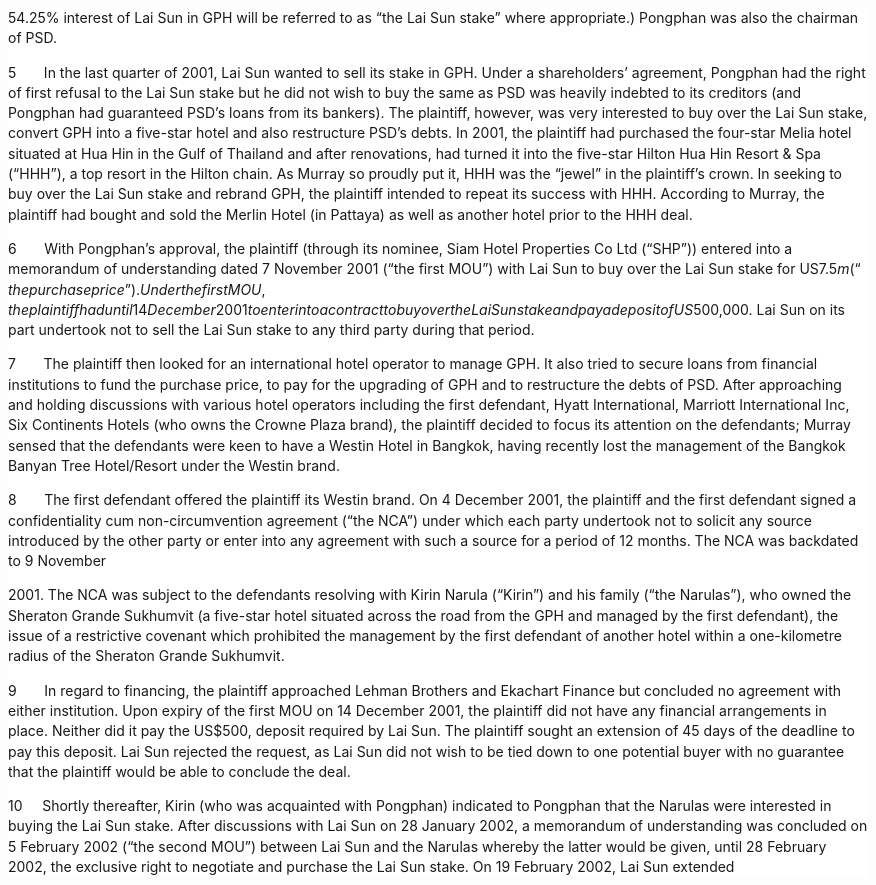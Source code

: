 
54\.25% interest of Lai Sun in GPH will be referred to as “the Lai Sun stake” where appropriate.) Pongphan was also the chairman of PSD. 

5       In the last quarter of 2001, Lai Sun wanted to sell its stake in GPH. Under a shareholders’ agreement, Pongphan had the right of first refusal to the Lai Sun stake but he did not wish to buy the same as PSD was heavily indebted to its creditors (and Pongphan had guaranteed PSD’s loans from its bankers). The plaintiff, however, was very interested to buy over the Lai Sun stake, convert GPH into a five-star hotel and also restructure PSD’s debts. In 2001, the plaintiff had purchased the four-star Melia hotel situated at Hua Hin in the Gulf of Thailand and after renovations, had turned it into the five-star Hilton Hua Hin Resort & Spa (“HHH”), a top resort in the Hilton chain. As Murray so proudly put it, HHH was the “jewel” in the plaintiff’s crown. In seeking to buy over the Lai Sun stake and rebrand GPH, the plaintiff intended to repeat its success with HHH. According to Murray, the plaintiff had bought and sold the Merlin Hotel (in Pattaya) as well as another hotel prior to the HHH deal. 

6       With Pongphan’s approval, the plaintiff (through its nominee, Siam Hotel Properties Co Ltd (“SHP”)) entered into a memorandum of understanding dated 7 November 2001 (“the first MOU”) with Lai Sun to buy over the Lai Sun stake for US$7.5m (“the purchase price”). Under the first MOU, the plaintiff had until 14 December 2001 to enter into a contract to buy over the Lai Sun stake and pay a deposit of US$500,000. Lai Sun on its part undertook not to sell the Lai Sun stake to any third party during that period. 

7       The plaintiff then looked for an international hotel operator to manage GPH. It also tried to secure loans from financial institutions to fund the purchase price, to pay for the upgrading of GPH and to restructure the debts of PSD. After approaching and holding discussions with various hotel operators including the first defendant, Hyatt International, Marriott International Inc, Six Continents Hotels (who owns the Crowne Plaza brand), the plaintiff decided to focus its attention on the defendants; Murray sensed that the defendants were keen to have a Westin Hotel in Bangkok, having recently lost the management of the Bangkok Banyan Tree Hotel/Resort under the Westin brand. 

8       The first defendant offered the plaintiff its Westin brand. On 4 December 2001, the plaintiff and the first defendant signed a confidentiality cum non-circumvention agreement (“the NCA”) under which each party undertook not to solicit any source introduced by the other party or enter into any agreement with such a source for a period of 12 months. The NCA was backdated to 9 November 

2001\. The NCA was subject to the defendants resolving with Kirin Narula (“Kirin”) and his family (“the Narulas”), who owned the Sheraton Grande Sukhumvit (a five-star hotel situated across the road from the GPH and managed by the first defendant), the issue of a restrictive covenant which prohibited the management by the first defendant of another hotel within a one-kilometre radius of the Sheraton Grande Sukhumvit. 

9       In regard to financing, the plaintiff approached Lehman Brothers and Ekachart Finance but concluded no agreement with either institution. Upon expiry of the first MOU on 14 December 2001, the plaintiff did not have any financial arrangements in place. Neither did it pay the US$500, deposit required by Lai Sun. The plaintiff sought an extension of 45 days of the deadline to pay this deposit. Lai Sun rejected the request, as Lai Sun did not wish to be tied down to one potential buyer with no guarantee that the plaintiff would be able to conclude the deal. 

10     Shortly thereafter, Kirin (who was acquainted with Pongphan) indicated to Pongphan that the Narulas were interested in buying the Lai Sun stake. After discussions with Lai Sun on 28 January 2002, a memorandum of understanding was concluded on 5 February 2002 (“the second MOU”) between Lai Sun and the Narulas whereby the latter would be given, until 28 February 2002, the exclusive right to negotiate and purchase the Lai Sun stake. On 19 February 2002, Lai Sun extended 
